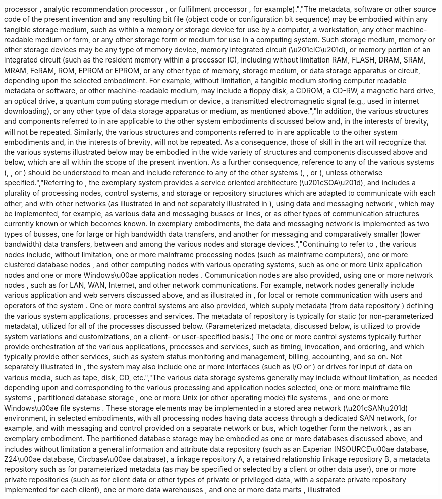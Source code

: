 processor , analytic recommendation processor , or fulfillment processor , for example).","The metadata, software or other source code of the present invention and any resulting bit file (object code or configuration bit sequence) may be embodied within any tangible storage medium, such as within a memory or storage device for use by a computer, a workstation, any other machine-readable medium or form, or any other storage form or medium for use in a computing system. Such storage medium, memory or other storage devices may be any type of memory device, memory integrated circuit (\u201cIC\u201d), or memory portion of an integrated circuit (such as the resident memory within a processor IC), including without limitation RAM, FLASH, DRAM, SRAM, MRAM, FeRAM, ROM, EPROM or EPROM, or any other type of memory, storage medium, or data storage apparatus or circuit, depending upon the selected embodiment. For example, without limitation, a tangible medium storing computer readable metadata or software, or other machine-readable medium, may include a floppy disk, a CDROM, a CD-RW, a magnetic hard drive, an optical drive, a quantum computing storage medium or device, a transmitted electromagnetic signal (e.g., used in internet downloading), or any other type of data storage apparatus or medium, as mentioned above.","In addition, the various structures and components referred to in  are applicable to the other system embodiments discussed below and, in the interests of brevity, will not be repeated. Similarly, the various structures and components referred to in  are applicable to the other system embodiments and, in the interests of brevity, will not be repeated. As a consequence, those of skill in the art will recognize that the various systems illustrated below may be embodied in the wide variety of structures and components discussed above and below, which are all within the scope of the present invention. As a further consequence, reference to any of the various systems (, , or ) should be understood to mean and include reference to any of the other systems (, , or ), unless otherwise specified.","Referring to , the exemplary system  provides a service oriented architecture (\u201cSOA\u201d), and includes a plurality of processing nodes, control systems, and storage or repository structures which are adapted to communicate with each other, and with other networks (as illustrated in  and not separately illustrated in ), using data and messaging network , which may be implemented, for example, as various data and messaging busses or lines, or as other types of communication structures currently known or which becomes known. In exemplary embodiments, the data and messaging network  is implemented as two types of busses, one for large or high bandwidth data transfers, and another for messaging and comparatively smaller (lower bandwidth) data transfers, between and among the various nodes and storage devices.","Continuing to refer to , the various nodes include, without limitation, one or more mainframe processing nodes  (such as mainframe computers), one or more clustered database nodes , and other computing nodes with various operating systems, such as one or more Unix application nodes  and one or more Windows\u00ae application nodes . Communication nodes are also provided, using one or more network nodes , such as for LAN, WAN, Internet, and other network communications. For example, network nodes  generally include various application and web servers discussed above, and as illustrated in , for local or remote communication with users and operators of the system . One or more control systems  are also provided, which supply metadata (from data repository ) defining the various system  applications, processes and services. The metadata of repository  is typically for static (or non-parameterized metadata), utilized for all of the processes discussed below. (Parameterized metadata, discussed below, is utilized to provide system variations and customizations, on a client- or user-specified basis.) The one or more control systems  typically further provide orchestration of the various applications, processes and services, such as timing, invocation, and ordering, and which typically provide other services, such as system status monitoring and management, billing, accounting, and so on. Not separately illustrated in , the system  may also include one or more interfaces (such as I\/O  or ) or drives for input of data on various media, such as tape, disk, CD, etc.","The various data storage systems generally may include without limitation, as needed depending upon and corresponding to the various processing and application nodes selected, one or more mainframe file systems , partitioned database storage , one or more Unix (or other operating mode) file systems , and one or more Windows\u00ae file systems . These storage elements may be implemented in a stored area network (\u201cSAN\u201d) environment, in selected embodiments, with all processing nodes having data access through a dedicated SAN network, for example, and with messaging and control provided on a separate network or bus, which together form the network , as an exemplary embodiment. The partitioned database storage  may be embodied as one or more databases  discussed above, and includes without limitation a general information and attribute data repository  (such as an Experian INSOURCE\u00ae database, Z24\u00ae database, Circbase\u00ae database), a linkage repository A, a retained relationship linkage repository B, a metadata repository  such as for parameterized metadata (as may be specified or selected by a client or other data user), one or more private repositories  (such as for client data or other types of private or privileged data, with a separate private repository  implemented for each client), one or more data warehouses , and one or more data marts , illustrated